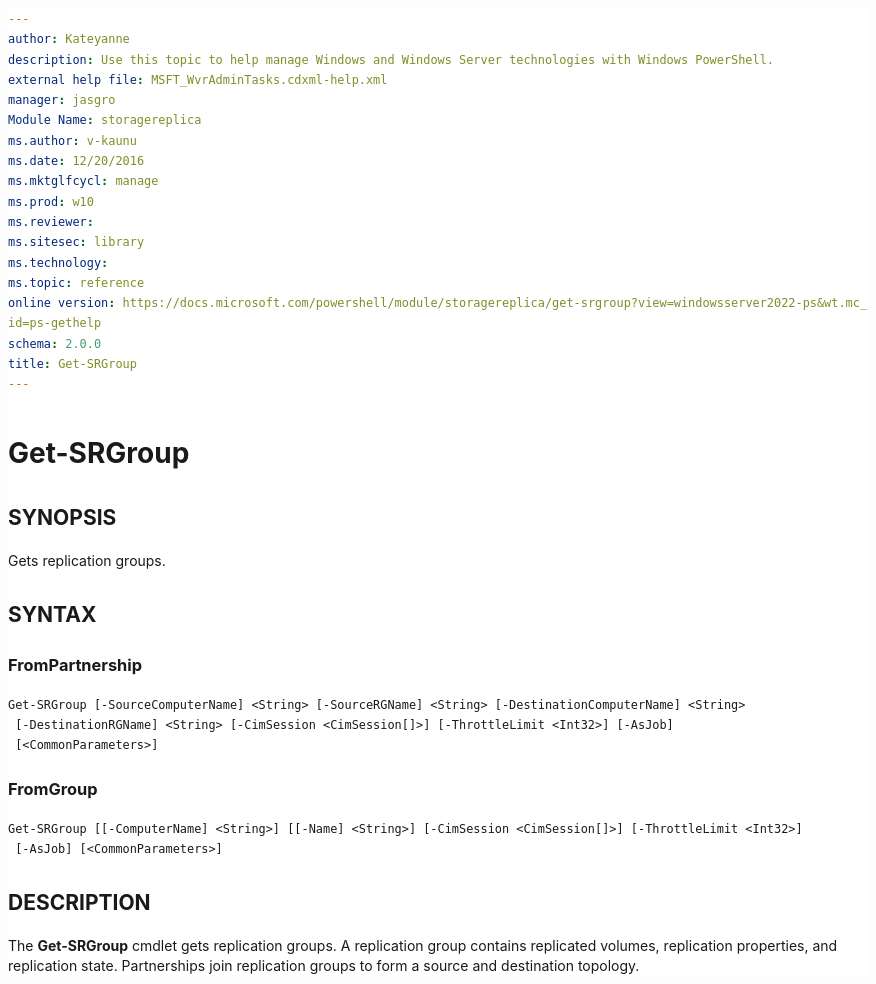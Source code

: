 ```yaml
---
author: Kateyanne
description: Use this topic to help manage Windows and Windows Server technologies with Windows PowerShell.
external help file: MSFT_WvrAdminTasks.cdxml-help.xml
manager: jasgro
Module Name: storagereplica
ms.author: v-kaunu
ms.date: 12/20/2016
ms.mktglfcycl: manage
ms.prod: w10
ms.reviewer: 
ms.sitesec: library
ms.technology: 
ms.topic: reference
online version: https://docs.microsoft.com/powershell/module/storagereplica/get-srgroup?view=windowsserver2022-ps&wt.mc_id=ps-gethelp
schema: 2.0.0
title: Get-SRGroup
---
```


# Get-SRGroup

## SYNOPSIS
Gets replication groups.

## SYNTAX

### FromPartnership
```
Get-SRGroup [-SourceComputerName] <String> [-SourceRGName] <String> [-DestinationComputerName] <String>
 [-DestinationRGName] <String> [-CimSession <CimSession[]>] [-ThrottleLimit <Int32>] [-AsJob]
 [<CommonParameters>]
```

### FromGroup
```
Get-SRGroup [[-ComputerName] <String>] [[-Name] <String>] [-CimSession <CimSession[]>] [-ThrottleLimit <Int32>]
 [-AsJob] [<CommonParameters>]
```

## DESCRIPTION
The **Get-SRGroup** cmdlet gets replication groups.
A replication group contains replicated volumes, replication properties, and replication state.
Partnerships join replication groups to form a source and destination topology.
